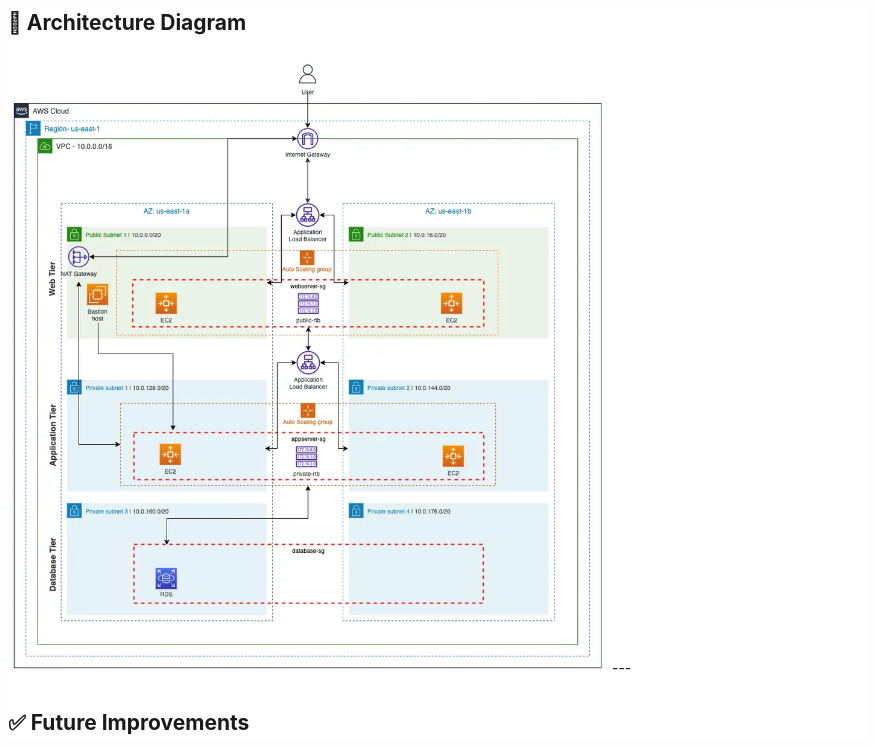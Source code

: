 ## 📸 Architecture Diagram

<img src="images/3-tier-image.webp" alt="Three Tier Architecture Diagram" width="600"/>
---

## ✅ Future Improvements

